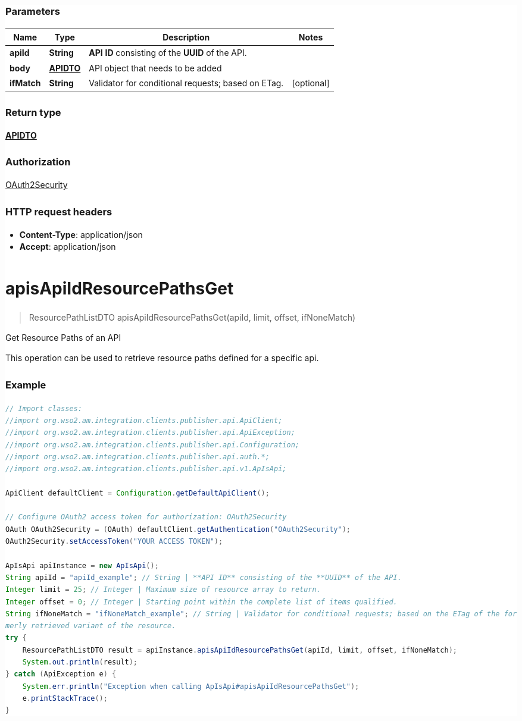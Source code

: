 ### Parameters

Name | Type | Description  | Notes
------------- | ------------- | ------------- | -------------
 **apiId** | **String**| **API ID** consisting of the **UUID** of the API.  |
 **body** | [**APIDTO**](APIDTO.md)| API object that needs to be added  |
 **ifMatch** | **String**| Validator for conditional requests; based on ETag.  | [optional]

### Return type

[**APIDTO**](APIDTO.md)

### Authorization

[OAuth2Security](../README.md#OAuth2Security)

### HTTP request headers

 - **Content-Type**: application/json
 - **Accept**: application/json

<a name="apisApiIdResourcePathsGet"></a>
# **apisApiIdResourcePathsGet**
> ResourcePathListDTO apisApiIdResourcePathsGet(apiId, limit, offset, ifNoneMatch)

Get Resource Paths of an API

This operation can be used to retrieve resource paths defined for a specific api. 

### Example
```java
// Import classes:
//import org.wso2.am.integration.clients.publisher.api.ApiClient;
//import org.wso2.am.integration.clients.publisher.api.ApiException;
//import org.wso2.am.integration.clients.publisher.api.Configuration;
//import org.wso2.am.integration.clients.publisher.api.auth.*;
//import org.wso2.am.integration.clients.publisher.api.v1.ApIsApi;

ApiClient defaultClient = Configuration.getDefaultApiClient();

// Configure OAuth2 access token for authorization: OAuth2Security
OAuth OAuth2Security = (OAuth) defaultClient.getAuthentication("OAuth2Security");
OAuth2Security.setAccessToken("YOUR ACCESS TOKEN");

ApIsApi apiInstance = new ApIsApi();
String apiId = "apiId_example"; // String | **API ID** consisting of the **UUID** of the API. 
Integer limit = 25; // Integer | Maximum size of resource array to return. 
Integer offset = 0; // Integer | Starting point within the complete list of items qualified. 
String ifNoneMatch = "ifNoneMatch_example"; // String | Validator for conditional requests; based on the ETag of the formerly retrieved variant of the resource. 
try {
    ResourcePathListDTO result = apiInstance.apisApiIdResourcePathsGet(apiId, limit, offset, ifNoneMatch);
    System.out.println(result);
} catch (ApiException e) {
    System.err.println("Exception when calling ApIsApi#apisApiIdResourcePathsGet");
    e.printStackTrace();
}
```
